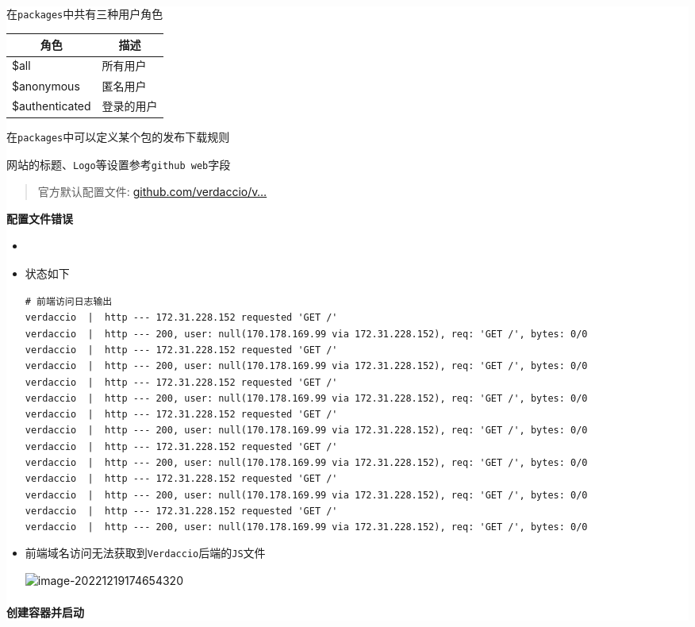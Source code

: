 在`packages`中共有三种用户角色

| 角色           | 描述       |
| -------------- | ---------- |
| $all           | 所有用户   |
| $anonymous     | 匿名用户   |
| $authenticated | 登录的用户 |

在`packages`中可以定义某个包的发布下载规则

网站的标题、`Logo`等设置参考`github web`字段

> 官方默认配置文件: [github.com/verdaccio/v…](https://link.juejin.cn/?target=https%3A%2F%2Fgithub.com%2Fverdaccio%2Fverdaccio%2Fblob%2F5.x%2Fconf%2Fdefault.yaml)

**配置文件错误**

- [](https://github.com/verdaccio/verdaccio/issues/1779)

- 状态如下

  ```shell
  # 前端访问日志输出
  verdaccio  |  http --- 172.31.228.152 requested 'GET /'
  verdaccio  |  http --- 200, user: null(170.178.169.99 via 172.31.228.152), req: 'GET /', bytes: 0/0
  verdaccio  |  http --- 172.31.228.152 requested 'GET /'
  verdaccio  |  http --- 200, user: null(170.178.169.99 via 172.31.228.152), req: 'GET /', bytes: 0/0
  verdaccio  |  http --- 172.31.228.152 requested 'GET /'
  verdaccio  |  http --- 200, user: null(170.178.169.99 via 172.31.228.152), req: 'GET /', bytes: 0/0
  verdaccio  |  http --- 172.31.228.152 requested 'GET /'
  verdaccio  |  http --- 200, user: null(170.178.169.99 via 172.31.228.152), req: 'GET /', bytes: 0/0
  verdaccio  |  http --- 172.31.228.152 requested 'GET /'
  verdaccio  |  http --- 200, user: null(170.178.169.99 via 172.31.228.152), req: 'GET /', bytes: 0/0
  verdaccio  |  http --- 172.31.228.152 requested 'GET /'
  verdaccio  |  http --- 200, user: null(170.178.169.99 via 172.31.228.152), req: 'GET /', bytes: 0/0
  verdaccio  |  http --- 172.31.228.152 requested 'GET /'
  verdaccio  |  http --- 200, user: null(170.178.169.99 via 172.31.228.152), req: 'GET /', bytes: 0/0
  ```

  

- 前端域名访问无法获取到`Verdaccio`后端的`JS`文件

  ![image-20221219174654320](https://bruce-log-img.oss-cn-shanghai.aliyuncs.com/image-20221219174654320.png)

  



#### 创建容器并启动
